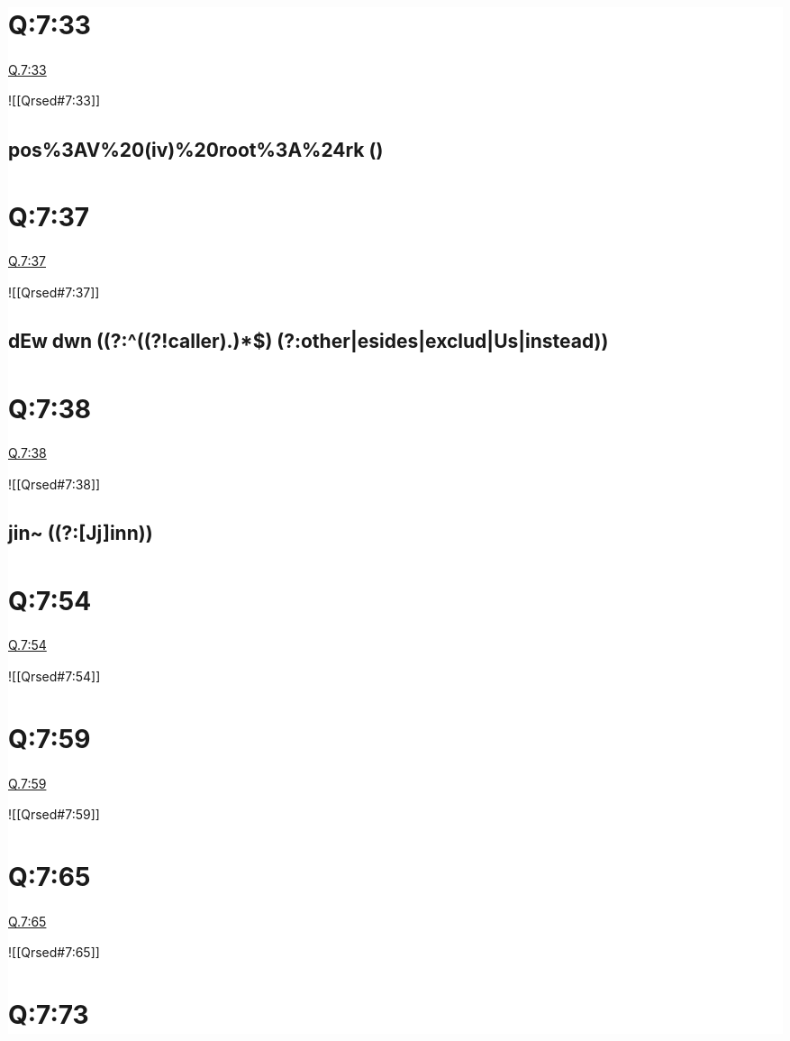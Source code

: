 # Q:7:33

[Q.7:33](https://quran.com/7:33/tafsirs/ar-tafsir-al-tabari)

![[Qrsed#7:33]]

## pos%3AV%20(iv)%20root%3A%24rk ()

# Q:7:37

[Q.7:37](https://quran.com/7:37/tafsirs/ar-tafsir-al-tabari)

![[Qrsed#7:37]]

## dEw dwn ((?:^((?!caller).)*$) (?:other|esides|exclud|Us|instead))

# Q:7:38

[Q.7:38](https://quran.com/7:38/tafsirs/ar-tafsir-al-tabari)

![[Qrsed#7:38]]

## jin~ ((?:[Jj]inn))

# Q:7:54

[Q.7:54](https://quran.com/7:54/tafsirs/ar-tafsir-al-tabari)

![[Qrsed#7:54]]

# Q:7:59

[Q.7:59](https://quran.com/7:59/tafsirs/ar-tafsir-al-tabari)

![[Qrsed#7:59]]

# Q:7:65

[Q.7:65](https://quran.com/7:65/tafsirs/ar-tafsir-al-tabari)

![[Qrsed#7:65]]

# Q:7:73
